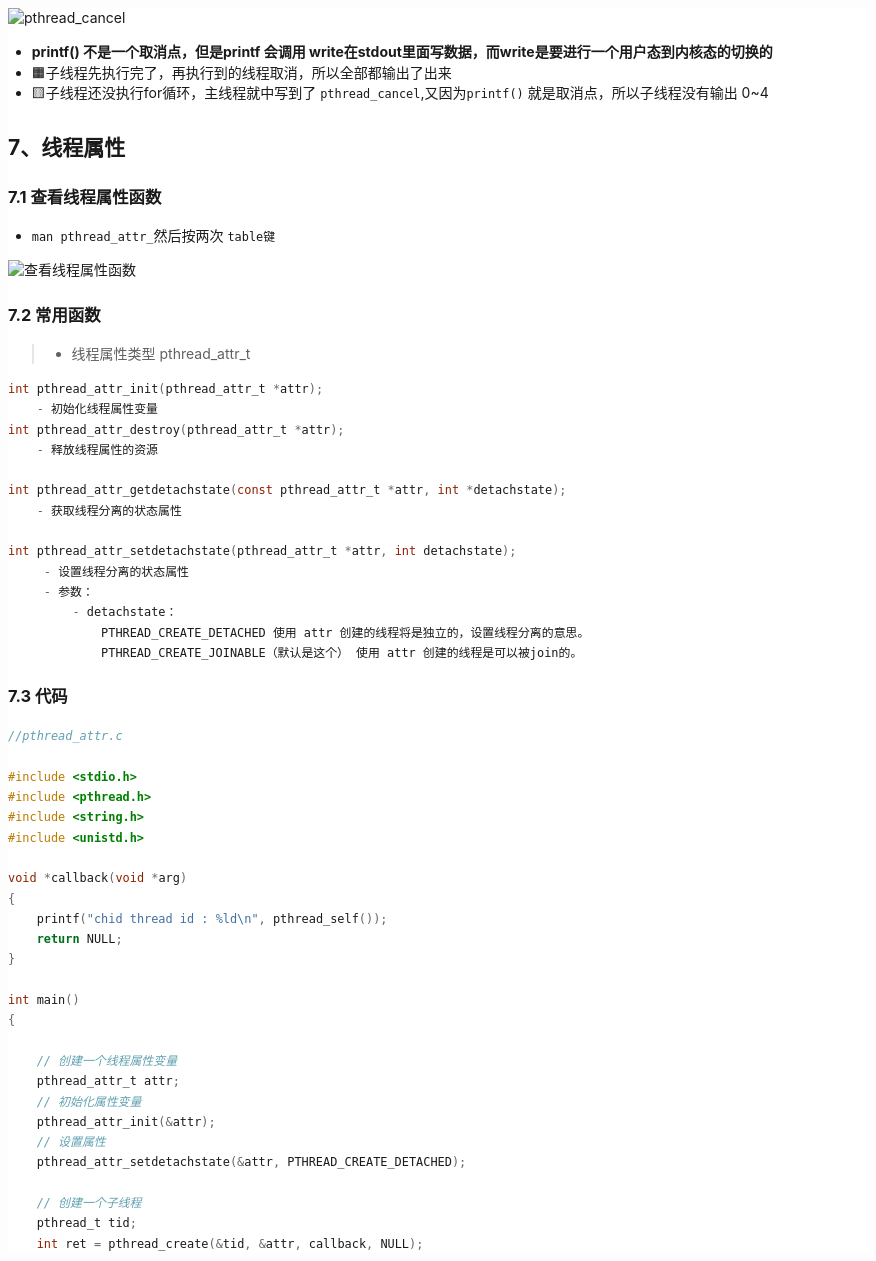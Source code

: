![pthread_cancel](https://cdn.staticaly.com/gh/JackCin877/image-hosting@master/Linux/pthread_cancel.3fvqvqppzta0.webp)

* **printf() 不是一个取消点，但是printf 会调用 write在stdout里面写数据，而write是要进行一个用户态到内核态的切换的**
* 🟧子线程先执行完了，再执行到的线程取消，所以全部都输出了出来
* 🟨子线程还没执行for循环，主线程就中写到了 `pthread_cancel`,又因为`printf()` 就是取消点，所以子线程没有输出 0~4

## 7、线程属性

### 7.1 查看线程属性函数

* `man pthread_attr_`然后按两次 `table键`

![查看线程属性函数](https://cdn.staticaly.com/gh/JackCin877/image-hosting@master/Linux/查看线程属性.408f0wt1zm60.webp)

### 7.2 常用函数

> * 线程属性类型 pthread_attr_t  

```c
int pthread_attr_init(pthread_attr_t *attr);
    - 初始化线程属性变量
int pthread_attr_destroy(pthread_attr_t *attr);
    - 释放线程属性的资源
        
int pthread_attr_getdetachstate(const pthread_attr_t *attr, int *detachstate);
    - 获取线程分离的状态属性

int pthread_attr_setdetachstate(pthread_attr_t *attr, int detachstate);
     - 设置线程分离的状态属性
     - 参数：
         - detachstate：
             PTHREAD_CREATE_DETACHED 使用 attr 创建的线程将是独立的，设置线程分离的意思。
             PTHREAD_CREATE_JOINABLE（默认是这个） 使用 attr 创建的线程是可以被join的。
```

### 7.3 代码

```c
//pthread_attr.c

#include <stdio.h>
#include <pthread.h>
#include <string.h>
#include <unistd.h>

void *callback(void *arg)
{
    printf("chid thread id : %ld\n", pthread_self());
    return NULL;
}

int main()
{

    // 创建一个线程属性变量
    pthread_attr_t attr;
    // 初始化属性变量
    pthread_attr_init(&attr);
    // 设置属性
    pthread_attr_setdetachstate(&attr, PTHREAD_CREATE_DETACHED);

    // 创建一个子线程
    pthread_t tid;
    int ret = pthread_create(&tid, &attr, callback, NULL);
```